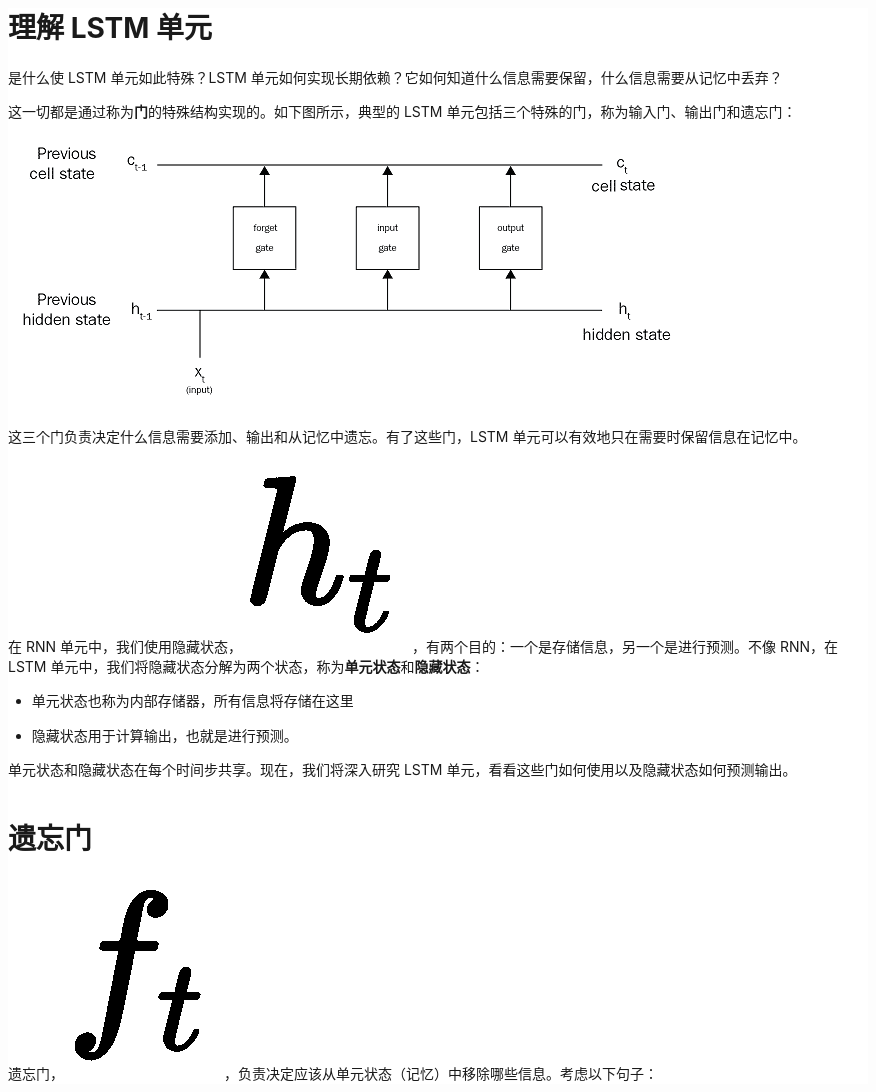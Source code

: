 # 理解 LSTM 单元

是什么使 LSTM 单元如此特殊？LSTM 单元如何实现长期依赖？它如何知道什么信息需要保留，什么信息需要从记忆中丢弃？

这一切都是通过称为**门**的特殊结构实现的。如下图所示，典型的 LSTM 单元包括三个特殊的门，称为输入门、输出门和遗忘门：

![](img/5bed01df-ee73-4281-9a32-73366390c448.png)

这三个门负责决定什么信息需要添加、输出和从记忆中遗忘。有了这些门，LSTM 单元可以有效地只在需要时保留信息在记忆中。

在 RNN 单元中，我们使用隐藏状态，![](img/a670126d-efa7-49a6-9b47-72b41e459bc0.png)，有两个目的：一个是存储信息，另一个是进行预测。不像 RNN，在 LSTM 单元中，我们将隐藏状态分解为两个状态，称为**单元状态**和**隐藏状态**：

+   单元状态也称为内部存储器，所有信息将存储在这里

+   隐藏状态用于计算输出，也就是进行预测。

单元状态和隐藏状态在每个时间步共享。现在，我们将深入研究 LSTM 单元，看看这些门如何使用以及隐藏状态如何预测输出。

# 遗忘门

遗忘门，![](img/e6ab9a8d-a968-4f98-bf96-8996e768b599.png)，负责决定应该从单元状态（记忆）中移除哪些信息。考虑以下句子：
